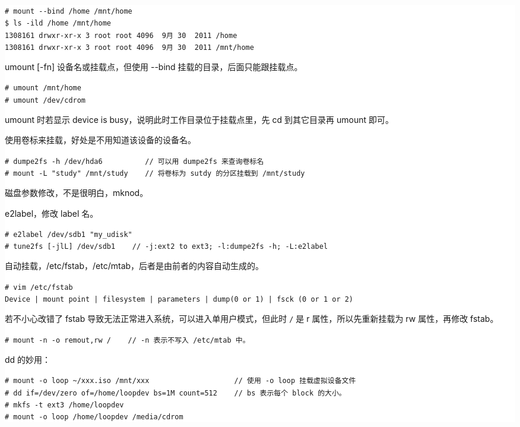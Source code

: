     # mount --bind /home /mnt/home
    $ ls -ild /home /mnt/home
    1308161 drwxr-xr-x 3 root root 4096  9月 30  2011 /home
    1308161 drwxr-xr-x 3 root root 4096  9月 30  2011 /mnt/home

umount [-fn] 设备名或挂载点，但使用 --bind 挂载的目录，后面只能跟挂载点。

    # umount /mnt/home
    # umount /dev/cdrom

umount 时若显示 device is busy，说明此时工作目录位于挂载点里，先 cd 到其它目录再 umount 即可。

使用卷标来挂载，好处是不用知道该设备的设备名。

    # dumpe2fs -h /dev/hda6          // 可以用 dumpe2fs 来查询卷标名
    # mount -L "study" /mnt/study    // 将卷标为 sutdy 的分区挂载到 /mnt/study

磁盘参数修改，不是很明白，mknod。

e2label，修改 label 名。

    # e2label /dev/sdb1 "my_udisk"
    # tune2fs [-jlL] /dev/sdb1    // -j:ext2 to ext3; -l:dumpe2fs -h; -L:e2label

自动挂载，/etc/fstab，/etc/mtab，后者是由前者的内容自动生成的。

    # vim /etc/fstab
    Device | mount point | filesystem | parameters | dump(0 or 1) | fsck (0 or 1 or 2)

若不小心改错了 fstab 导致无法正常进入系统，可以进入单用户模式，但此时 `/` 是 r 属性，所以先重新挂载为 rw 属性，再修改 fstab。

    # mount -n -o remout,rw /    // -n 表示不写入 /etc/mtab 中。

dd 的妙用：

    # mount -o loop ~/xxx.iso /mnt/xxx                    // 使用 -o loop 挂载虚拟设备文件
    # dd if=/dev/zero of=/home/loopdev bs=1M count=512    // bs 表示每个 block 的大小。
    # mkfs -t ext3 /home/loopdev
    # mount -o loop /home/loopdev /media/cdrom
